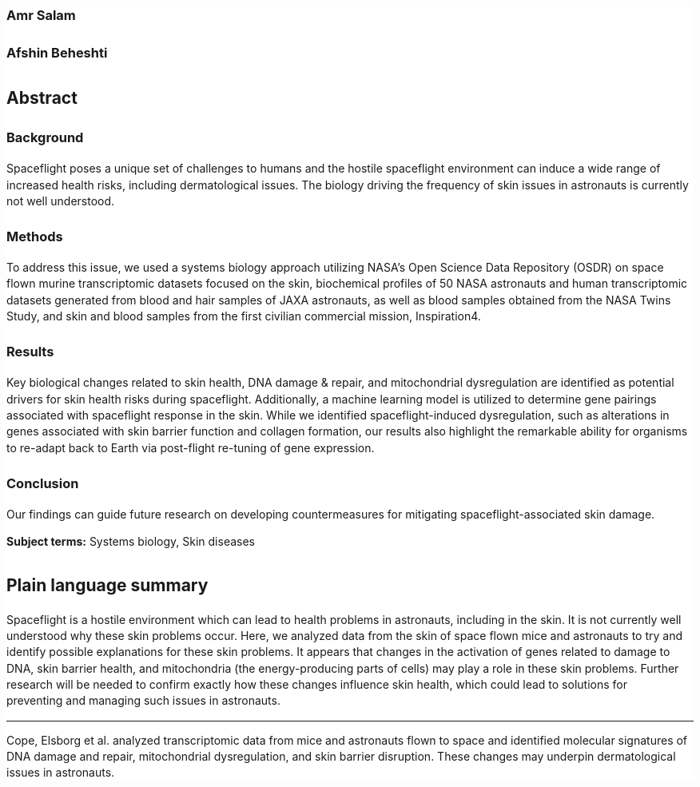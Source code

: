 ### Amr Salam
### Afshin Beheshti

## Abstract

### Background

Spaceflight poses a unique set of challenges to humans and the hostile spaceflight environment can induce a wide range of increased health risks, including dermatological issues. The biology driving the frequency of skin issues in astronauts is currently not well understood.

### Methods

To address this issue, we used a systems biology approach utilizing NASA’s Open Science Data Repository (OSDR) on space flown murine transcriptomic datasets focused on the skin, biochemical profiles of 50 NASA astronauts and human transcriptomic datasets generated from blood and hair samples of JAXA astronauts, as well as blood samples obtained from the NASA Twins Study, and skin and blood samples from the first civilian commercial mission, Inspiration4.

### Results

Key biological changes related to skin health, DNA damage & repair, and mitochondrial dysregulation are identified as potential drivers for skin health risks during spaceflight. Additionally, a machine learning model is utilized to determine gene pairings associated with spaceflight response in the skin. While we identified spaceflight-induced dysregulation, such as alterations in genes associated with skin barrier function and collagen formation, our results also highlight the remarkable ability for organisms to re-adapt back to Earth via post-flight re-tuning of gene expression.

### Conclusion

Our findings can guide future research on developing countermeasures for mitigating spaceflight-associated skin damage.

**Subject terms:** Systems biology, Skin diseases

## Plain language summary

Spaceflight is a hostile environment which can lead to health problems in astronauts, including in the skin. It is not currently well understood why these skin problems occur. Here, we analyzed data from the skin of space flown mice and astronauts to try and identify possible explanations for these skin problems. It appears that changes in the activation of genes related to damage to DNA, skin barrier health, and mitochondria (the energy-producing parts of cells) may play a role in these skin problems. Further research will be needed to confirm exactly how these changes influence skin health, which could lead to solutions for preventing and managing such issues in astronauts.

* * *

Cope, Elsborg et al. analyzed transcriptomic data from mice and astronauts flown to space and identified molecular signatures of DNA damage and repair, mitochondrial dysregulation, and skin barrier disruption. These changes may underpin dermatological issues in astronauts.
